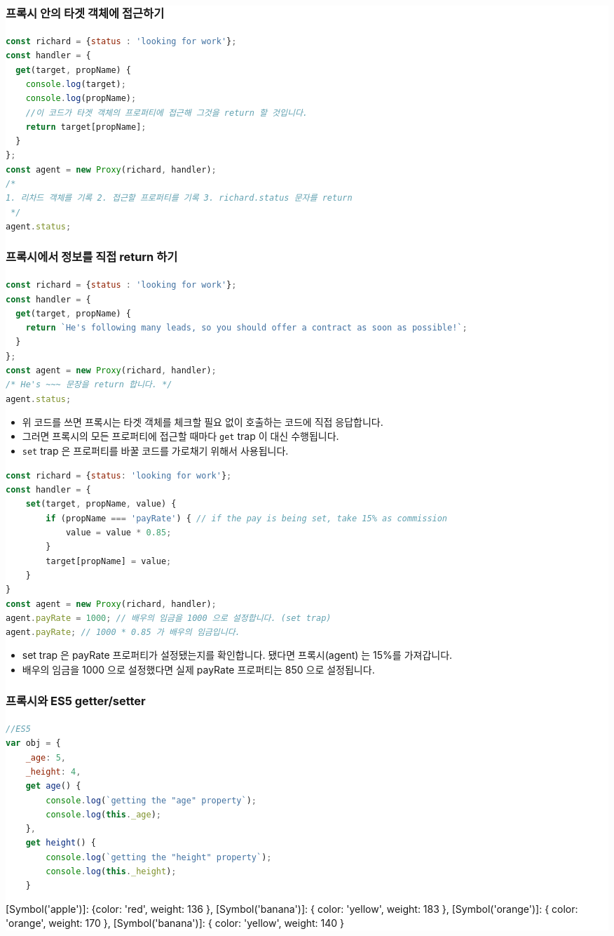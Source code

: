 ### 프록시 안의 타겟 객체에 접근하기
```javascript
const richard = {status : 'looking for work'};
const handler = {
  get(target, propName) {
    console.log(target);
    console.log(propName);
    //이 코드가 타겟 객체의 프로퍼티에 접근해 그것을 return 할 것입니다.
    return target[propName];
  }
};
const agent = new Proxy(richard, handler);
/*
1. 리차드 객체를 기록 2. 접근할 프로퍼티를 기록 3. richard.status 문자를 return
 */
agent.status;
```

### 프록시에서 정보를 직접 return 하기
```javascript
const richard = {status : 'looking for work'};
const handler = {
  get(target, propName) {
    return `He's following many leads, so you should offer a contract as soon as possible!`;
  }
};
const agent = new Proxy(richard, handler);
/* He's ~~~ 문장을 return 합니다. */
agent.status;
```
- 위 코드를 쓰면 프록시는 타겟 객체를 체크할 필요 없이 호출하는 코드에 직접 응답합니다.
- 그러면 프록시의 모든 프로퍼티에 접근할 때마다 `get` trap 이 대신 수행됩니다.
- `set` trap 은 프로퍼티를 바꿀 코드를 가로채기 위해서 사용됩니다.
```javascript
const richard = {status: 'looking for work'};
const handler = {
    set(target, propName, value) {
        if (propName === 'payRate') { // if the pay is being set, take 15% as commission
            value = value * 0.85;
        }
        target[propName] = value;
    }
}
const agent = new Proxy(richard, handler);
agent.payRate = 1000; // 배우의 임금을 1000 으로 설정합니다. (set trap)
agent.payRate; // 1000 * 0.85 가 배우의 임금입니다.
```
  + set trap 은 payRate 프로퍼티가 설정됐는지를 확인합니다. 됐다면 프록시(agent) 는 15%를 가져갑니다.
  + 배우의 임금을 1000 으로 설정했다면 실제 payRate 프로퍼티는 850 으로 설정됩니다.

### 프록시와 ES5 getter/setter
```javascript
//ES5
var obj = {
    _age: 5,
    _height: 4,
    get age() {
        console.log(`getting the "age" property`);
        console.log(this._age);
    },
    get height() {
        console.log(`getting the "height" property`);
        console.log(this._height);
    }
```

  [Symbol('apple')]: {color: 'red', weight: 136 },
  [Symbol('banana')]: { color: 'yellow', weight: 183 },
  [Symbol('orange')]: { color: 'orange', weight: 170 },
  [Symbol('banana')]: { color: 'yellow', weight: 140 }